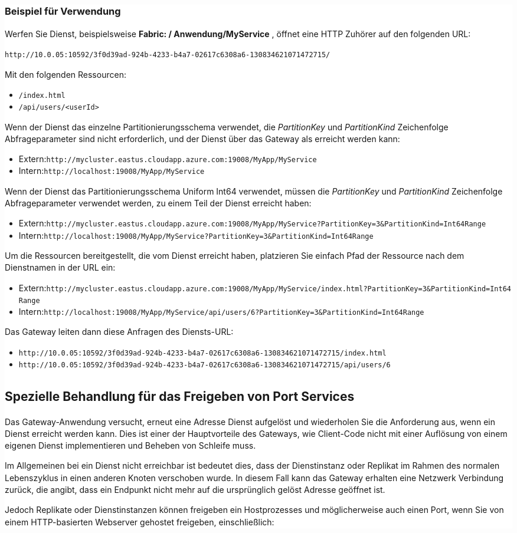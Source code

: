 ### <a name="example-usage"></a>Beispiel für Verwendung

Werfen Sie Dienst, beispielsweise **Fabric: / Anwendung/MyService** , öffnet eine HTTP Zuhörer auf den folgenden URL:

```
http://10.0.05:10592/3f0d39ad-924b-4233-b4a7-02617c6308a6-130834621071472715/
```

Mit den folgenden Ressourcen:

 - `/index.html`
 - `/api/users/<userId>`

Wenn der Dienst das einzelne Partitionierungsschema verwendet, die *PartitionKey* und *PartitionKind* Zeichenfolge Abfrageparameter sind nicht erforderlich, und der Dienst über das Gateway als erreicht werden kann:

 - Extern:`http://mycluster.eastus.cloudapp.azure.com:19008/MyApp/MyService`
 - Intern:`http://localhost:19008/MyApp/MyService`

Wenn der Dienst das Partitionierungsschema Uniform Int64 verwendet, müssen die *PartitionKey* und *PartitionKind* Zeichenfolge Abfrageparameter verwendet werden, zu einem Teil der Dienst erreicht haben:

 - Extern:`http://mycluster.eastus.cloudapp.azure.com:19008/MyApp/MyService?PartitionKey=3&PartitionKind=Int64Range`
 - Intern:`http://localhost:19008/MyApp/MyService?PartitionKey=3&PartitionKind=Int64Range`

Um die Ressourcen bereitgestellt, die vom Dienst erreicht haben, platzieren Sie einfach Pfad der Ressource nach dem Dienstnamen in der URL ein:

 - Extern:`http://mycluster.eastus.cloudapp.azure.com:19008/MyApp/MyService/index.html?PartitionKey=3&PartitionKind=Int64Range`
 - Intern:`http://localhost:19008/MyApp/MyService/api/users/6?PartitionKey=3&PartitionKind=Int64Range`

Das Gateway leiten dann diese Anfragen des Diensts-URL:

 - `http://10.0.05:10592/3f0d39ad-924b-4233-b4a7-02617c6308a6-130834621071472715/index.html`
 - `http://10.0.05:10592/3f0d39ad-924b-4233-b4a7-02617c6308a6-130834621071472715/api/users/6`

## <a name="special-handling-for-port-sharing-services"></a>Spezielle Behandlung für das Freigeben von Port Services

Das Gateway-Anwendung versucht, erneut eine Adresse Dienst aufgelöst und wiederholen Sie die Anforderung aus, wenn ein Dienst erreicht werden kann. Dies ist einer der Hauptvorteile des Gateways, wie Client-Code nicht mit einer Auflösung von einem eigenen Dienst implementieren und Beheben von Schleife muss.

Im Allgemeinen bei ein Dienst nicht erreichbar ist bedeutet dies, dass der Dienstinstanz oder Replikat im Rahmen des normalen Lebenszyklus in einen anderen Knoten verschoben wurde. In diesem Fall kann das Gateway erhalten eine Netzwerk Verbindung zurück, die angibt, dass ein Endpunkt nicht mehr auf die ursprünglich gelöst Adresse geöffnet ist.

Jedoch Replikate oder Dienstinstanzen können freigeben ein Hostprozesses und möglicherweise auch einen Port, wenn Sie von einem HTTP-basierten Webserver gehostet freigeben, einschließlich:
